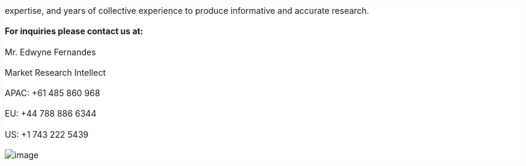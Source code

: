expertise, and years of collective experience to produce informative and accurate research.</span></p><p><strong>For inquiries please contact us at:</strong></p><p>Mr. Edwyne Fernandes</p><p>Market Research Intellect</p><p>APAC: +61 485 860 968</p><p>EU: +44 788 886 6344</p><p>US: +1 743 222 5439</p>
![image](https://github.com/user-attachments/assets/8381de41-7f04-4ec6-90fc-997fa8d77426)
